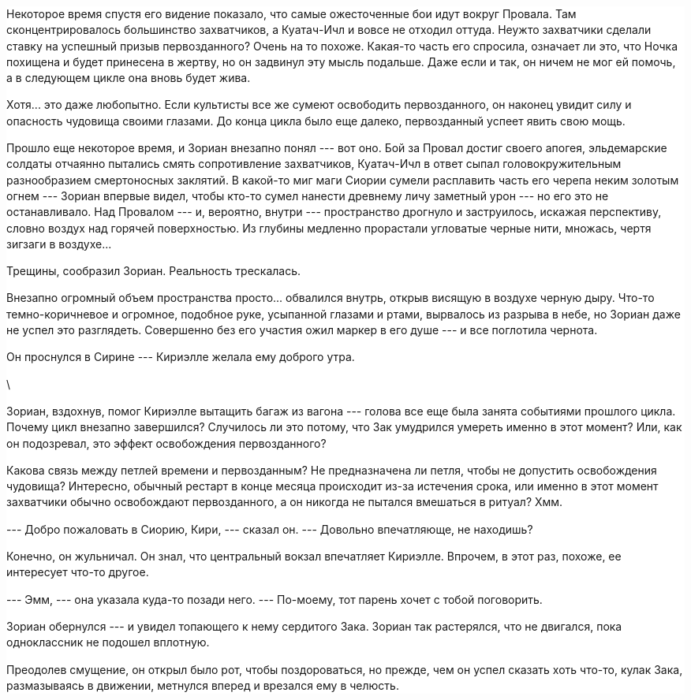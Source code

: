 Некоторое время спустя его видение показало, что самые ожесточенные бои идут вокруг Провала. Там сконцентрировалось большинство захватчиков, а Куатач-Ичл и вовсе не отходил оттуда. Неужто захватчики сделали ставку на успешный призыв первозданного? Очень на то похоже. Какая-то часть его спросила, означает ли это, что Ночка похищена и будет принесена в жертву, но он задвинул эту мысль подальше. Даже если и так, он ничем не мог ей помочь, а в следующем цикле она вновь будет жива.

Хотя... это даже любопытно. Если культисты все же сумеют освободить первозданного, он наконец увидит силу и опасность чудовища своими глазами. До конца цикла было еще далеко, первозданный успеет явить свою мощь.

Прошло еще некоторое время, и Зориан внезапно понял --- вот оно. Бой за Провал достиг своего апогея, эльдемарские солдаты отчаянно пытались смять сопротивление захватчиков, Куатач-Ичл в ответ сыпал головокружительным разнообразием смертоносных заклятий. В какой-то миг маги Сиории сумели расплавить часть его черепа неким золотым огнем --- Зориан впервые видел, чтобы кто-то сумел нанести древнему личу заметный урон --- но его это не останавливало. Над Провалом --- и, вероятно, внутри --- пространство дрогнуло и заструилось, искажая перспективу, словно воздух над горячей поверхностью. Из глубины медленно прорастали угловатые черные нити, множась, чертя зигзаги в воздухе...

Трещины, сообразил Зориан. Реальность трескалась.

Внезапно огромный объем пространства просто... обвалился внутрь, открыв висящую в воздухе черную дыру. Что-то темно-коричневое и огромное, подобное руке, усыпанной глазами и ртами, вырвалось из разрыва в небе, но Зориан даже не успел это разглядеть. Совершенно без его участия ожил маркер в его душе --- и все поглотила чернота.

Он проснулся в Сирине --- Кириэлле желала ему доброго утра.

\

Зориан, вздохнув, помог Кириэлле вытащить багаж из вагона --- голова все еще была занята событиями прошлого цикла. Почему цикл внезапно завершился? Случилось ли это потому, что Зак умудрился умереть именно в этот момент? Или, как он подозревал, это эффект освобождения первозданного?

Какова связь между петлей времени и первозданным? Не предназначена ли петля, чтобы не допустить освобождения чудовища? Интересно, обычный рестарт в конце месяца происходит из-за истечения срока, или именно в этот момент захватчики обычно освобождают первозданного, а он никогда не пытался вмешаться в ритуал? Хмм.

--- Добро пожаловать в Сиорию, Кири, --- сказал он. --- Довольно впечатляюще, не находишь?

Конечно, он жульничал. Он знал, что центральный вокзал впечатляет Кириэлле. Впрочем, в этот раз, похоже, ее интересует что-то другое.

--- Эмм, --- она указала куда-то позади него. --- По-моему, тот парень хочет с тобой поговорить.

Зориан обернулся --- и увидел топающего к нему сердитого Зака. Зориан так растерялся, что не двигался, пока одноклассник не подошел вплотную.

Преодолев смущение, он открыл было рот, чтобы поздороваться, но прежде, чем он успел сказать хоть что-то, кулак Зака, размазываясь в движении, метнулся вперед и врезался ему в челюсть.
